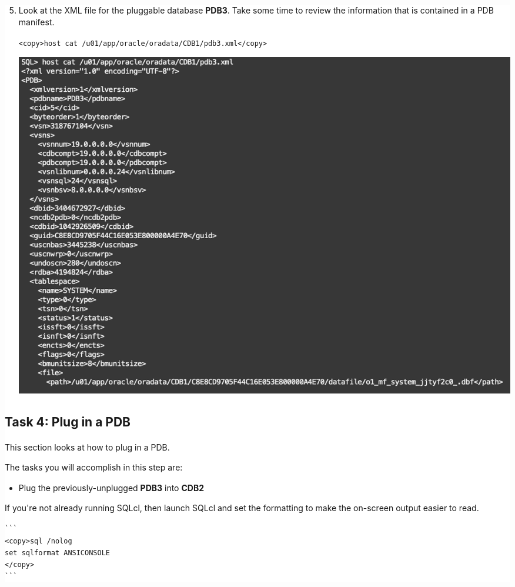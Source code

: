 5. Look at the XML file for the pluggable database **PDB3**.  Take some time to review the information that is contained in a PDB manifest.

    ```
    <copy>host cat /u01/app/oracle/oradata/CDB1/pdb3.xml</copy>
    ```

    ![](./images/task3.5-catxmlfile.png " ")

## Task 4: Plug in a PDB
This section looks at how to plug in a PDB.

The tasks you will accomplish in this step are:
- Plug the previously-unplugged **PDB3** into **CDB2**

If you're not already running SQLcl, then launch SQLcl and set the formatting to make the on-screen output easier to read.

    ```
    <copy>sql /nolog
    set sqlformat ANSICONSOLE
    </copy>
    ```
